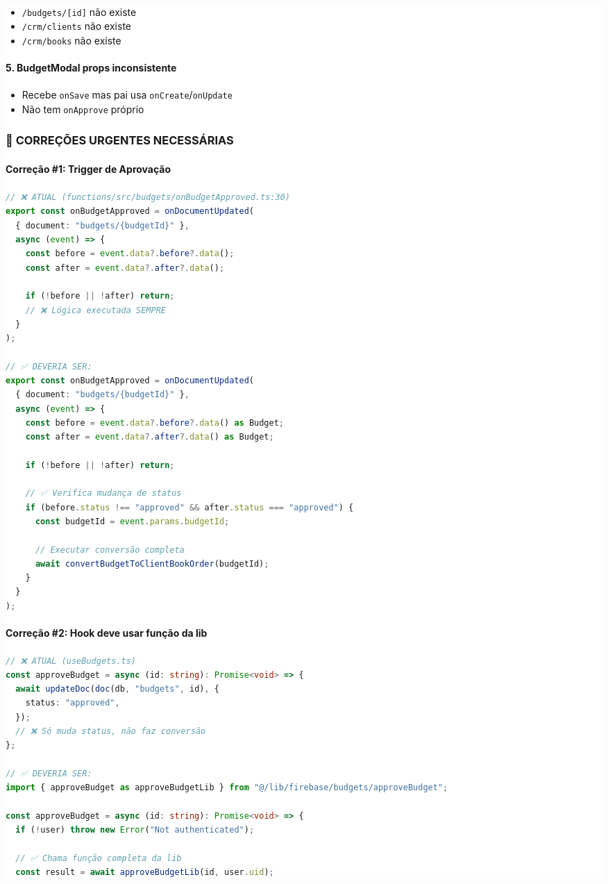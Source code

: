 - `/budgets/[id]` não existe
- `/crm/clients` não existe
- `/crm/books` não existe

#### **5. BudgetModal props inconsistente**

- Recebe `onSave` mas pai usa `onCreate`/`onUpdate`
- Não tem `onApprove` próprio

### 🔧 **CORREÇÕES URGENTES NECESSÁRIAS**

#### **Correção #1: Trigger de Aprovação**

```typescript
// ❌ ATUAL (functions/src/budgets/onBudgetApproved.ts:30)
export const onBudgetApproved = onDocumentUpdated(
  { document: "budgets/{budgetId}" },
  async (event) => {
    const before = event.data?.before?.data();
    const after = event.data?.after?.data();

    if (!before || !after) return;
    // ❌ Lógica executada SEMPRE
  }
);

// ✅ DEVERIA SER:
export const onBudgetApproved = onDocumentUpdated(
  { document: "budgets/{budgetId}" },
  async (event) => {
    const before = event.data?.before?.data() as Budget;
    const after = event.data?.after?.data() as Budget;

    if (!before || !after) return;

    // ✅ Verifica mudança de status
    if (before.status !== "approved" && after.status === "approved") {
      const budgetId = event.params.budgetId;

      // Executar conversão completa
      await convertBudgetToClientBookOrder(budgetId);
    }
  }
);
```

#### **Correção #2: Hook deve usar função da lib**

```typescript
// ❌ ATUAL (useBudgets.ts)
const approveBudget = async (id: string): Promise<void> => {
  await updateDoc(doc(db, "budgets", id), {
    status: "approved",
  });
  // ❌ Só muda status, não faz conversão
};

// ✅ DEVERIA SER:
import { approveBudget as approveBudgetLib } from "@/lib/firebase/budgets/approveBudget";

const approveBudget = async (id: string): Promise<void> => {
  if (!user) throw new Error("Not authenticated");

  // ✅ Chama função completa da lib
  const result = await approveBudgetLib(id, user.uid);
```